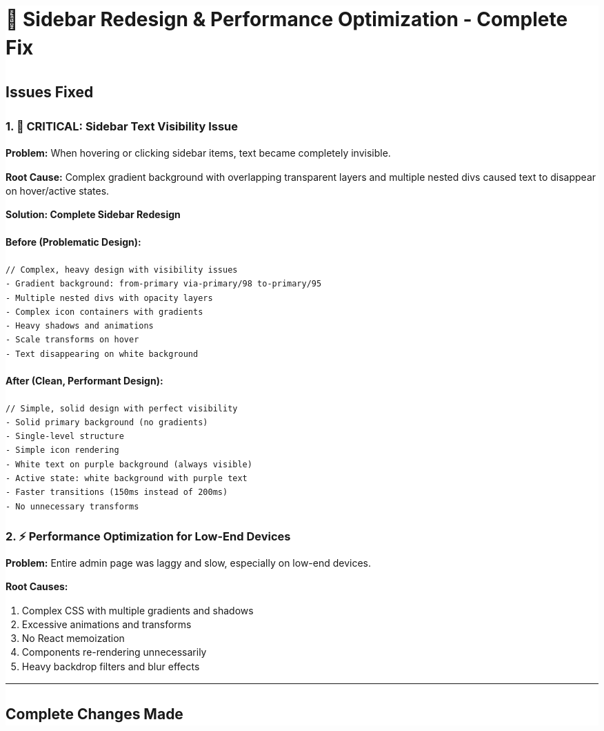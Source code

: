 # 🎨 Sidebar Redesign & Performance Optimization - Complete Fix

## Issues Fixed

### 1. 🔴 **CRITICAL: Sidebar Text Visibility Issue**

**Problem:** When hovering or clicking sidebar items, text became completely invisible.

**Root Cause:** Complex gradient background with overlapping transparent layers and multiple nested divs caused text to disappear on hover/active states.

**Solution: Complete Sidebar Redesign**

#### Before (Problematic Design):

```tsx
// Complex, heavy design with visibility issues
- Gradient background: from-primary via-primary/98 to-primary/95
- Multiple nested divs with opacity layers
- Complex icon containers with gradients
- Heavy shadows and animations
- Scale transforms on hover
- Text disappearing on white background
```

#### After (Clean, Performant Design):

```tsx
// Simple, solid design with perfect visibility
- Solid primary background (no gradients)
- Single-level structure
- Simple icon rendering
- White text on purple background (always visible)
- Active state: white background with purple text
- Faster transitions (150ms instead of 200ms)
- No unnecessary transforms
```

### 2. ⚡ **Performance Optimization for Low-End Devices**

**Problem:** Entire admin page was laggy and slow, especially on low-end devices.

**Root Causes:**

1. Complex CSS with multiple gradients and shadows
2. Excessive animations and transforms
3. No React memoization
4. Components re-rendering unnecessarily
5. Heavy backdrop filters and blur effects

---

## Complete Changes Made
